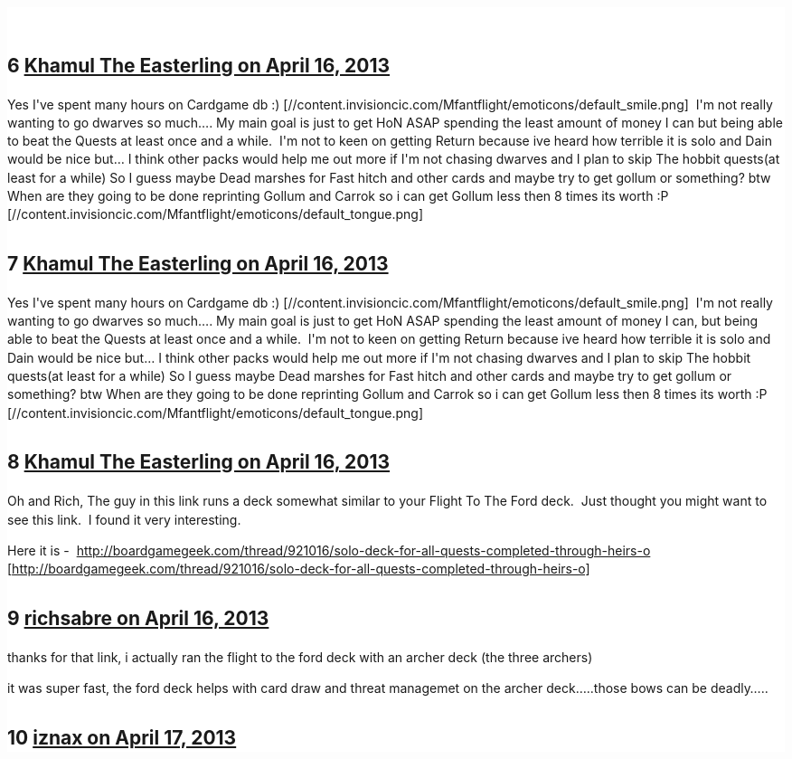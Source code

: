  

## 6 [Khamul The Easterling on April 16, 2013](https://community.fantasyflightgames.com/topic/82433-heirs-of-numenor/?do=findComment&comment=785614)

Yes I've spent many hours on Cardgame db :) [//content.invisioncic.com/Mfantflight/emoticons/default_smile.png]  I'm not really wanting to go dwarves so much…. My main goal is just to get HoN ASAP spending the least amount of money I can but being able to beat the Quests at least once and a while.  I'm not to keen on getting Return because ive heard how terrible it is solo and Dain would be nice but… I think other packs would help me out more if I'm not chasing dwarves and I plan to skip The hobbit quests(at least for a while) So I guess maybe Dead marshes for Fast hitch and other cards and maybe try to get gollum or something? btw When are they going to be done reprinting Gollum and Carrok so i can get Gollum less then 8 times its worth :P [//content.invisioncic.com/Mfantflight/emoticons/default_tongue.png]

## 7 [Khamul The Easterling on April 16, 2013](https://community.fantasyflightgames.com/topic/82433-heirs-of-numenor/?do=findComment&comment=785615)

Yes I've spent many hours on Cardgame db :) [//content.invisioncic.com/Mfantflight/emoticons/default_smile.png]  I'm not really wanting to go dwarves so much…. My main goal is just to get HoN ASAP spending the least amount of money I can, but being able to beat the Quests at least once and a while.  I'm not to keen on getting Return because ive heard how terrible it is solo and Dain would be nice but… I think other packs would help me out more if I'm not chasing dwarves and I plan to skip The hobbit quests(at least for a while) So I guess maybe Dead marshes for Fast hitch and other cards and maybe try to get gollum or something? btw When are they going to be done reprinting Gollum and Carrok so i can get Gollum less then 8 times its worth :P [//content.invisioncic.com/Mfantflight/emoticons/default_tongue.png]

## 8 [Khamul The Easterling on April 16, 2013](https://community.fantasyflightgames.com/topic/82433-heirs-of-numenor/?do=findComment&comment=785620)

Oh and Rich, The guy in this link runs a deck somewhat similar to your Flight To The Ford deck.  Just thought you might want to see this link.  I found it very interesting.  

Here it is -  http://boardgamegeek.com/thread/921016/solo-deck-for-all-quests-completed-through-heirs-o [http://boardgamegeek.com/thread/921016/solo-deck-for-all-quests-completed-through-heirs-o]

## 9 [richsabre on April 16, 2013](https://community.fantasyflightgames.com/topic/82433-heirs-of-numenor/?do=findComment&comment=785743)

thanks for that link, i actually ran the flight to the ford deck with an archer deck (the three archers)

it was super fast, the ford deck helps with card draw and threat managemet on the archer deck…..those bows can be deadly…..

## 10 [iznax on April 17, 2013](https://community.fantasyflightgames.com/topic/82433-heirs-of-numenor/?do=findComment&comment=785982)
